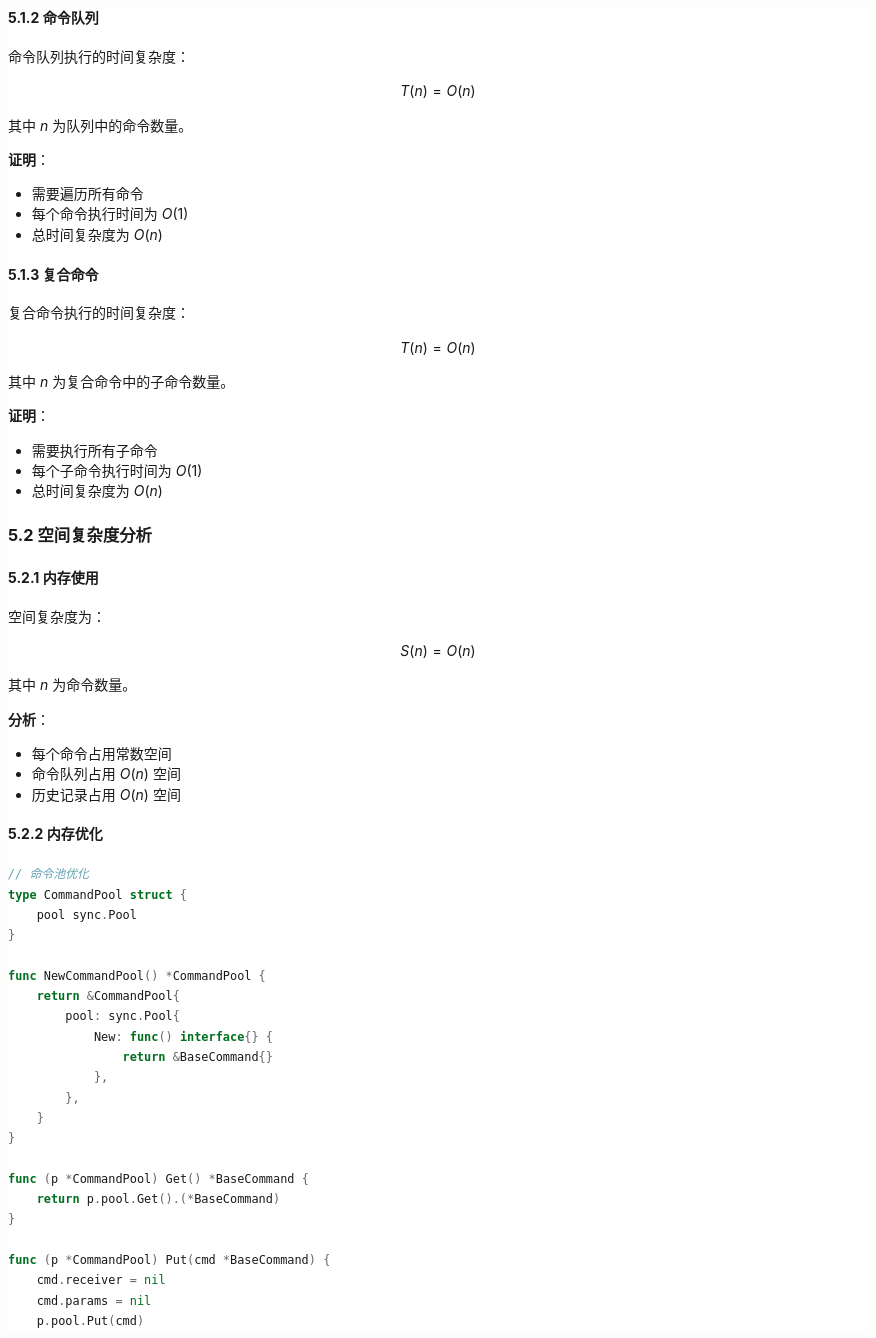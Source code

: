 #### 5.1.2 命令队列

命令队列执行的时间复杂度：

$$T(n) = O(n)$$

其中 $n$ 为队列中的命令数量。

**证明**：

- 需要遍历所有命令
- 每个命令执行时间为 $O(1)$
- 总时间复杂度为 $O(n)$

#### 5.1.3 复合命令

复合命令执行的时间复杂度：

$$T(n) = O(n)$$

其中 $n$ 为复合命令中的子命令数量。

**证明**：

- 需要执行所有子命令
- 每个子命令执行时间为 $O(1)$
- 总时间复杂度为 $O(n)$

### 5.2 空间复杂度分析

#### 5.2.1 内存使用

空间复杂度为：

$$S(n) = O(n)$$

其中 $n$ 为命令数量。

**分析**：

- 每个命令占用常数空间
- 命令队列占用 $O(n)$ 空间
- 历史记录占用 $O(n)$ 空间

#### 5.2.2 内存优化

```go
// 命令池优化
type CommandPool struct {
    pool sync.Pool
}

func NewCommandPool() *CommandPool {
    return &CommandPool{
        pool: sync.Pool{
            New: func() interface{} {
                return &BaseCommand{}
            },
        },
    }
}

func (p *CommandPool) Get() *BaseCommand {
    return p.pool.Get().(*BaseCommand)
}

func (p *CommandPool) Put(cmd *BaseCommand) {
    cmd.receiver = nil
    cmd.params = nil
    p.pool.Put(cmd)
```